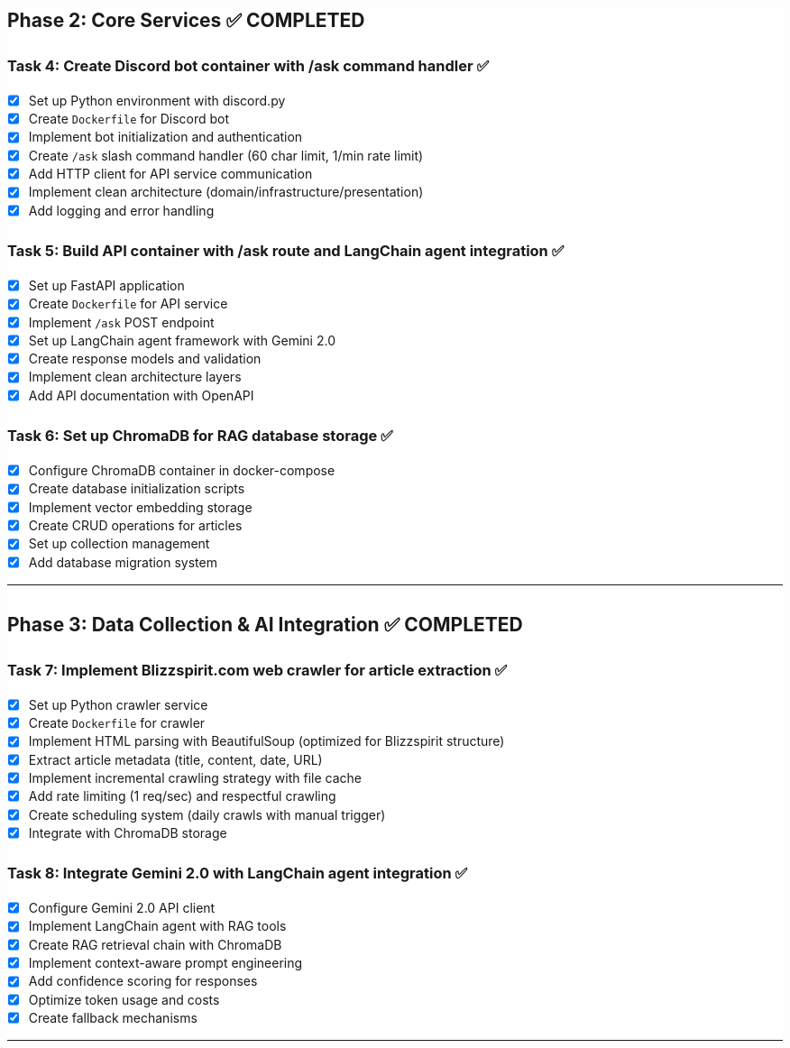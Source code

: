 
## Phase 2: Core Services ✅ COMPLETED

### Task 4: Create Discord bot container with /ask command handler ✅
- [x] Set up Python environment with discord.py
- [x] Create `Dockerfile` for Discord bot
- [x] Implement bot initialization and authentication
- [x] Create `/ask` slash command handler (60 char limit, 1/min rate limit)
- [x] Add HTTP client for API service communication
- [x] Implement clean architecture (domain/infrastructure/presentation)
- [x] Add logging and error handling

### Task 5: Build API container with /ask route and LangChain agent integration ✅
- [x] Set up FastAPI application
- [x] Create `Dockerfile` for API service
- [x] Implement `/ask` POST endpoint
- [x] Set up LangChain agent framework with Gemini 2.0
- [x] Create response models and validation
- [x] Implement clean architecture layers
- [x] Add API documentation with OpenAPI

### Task 6: Set up ChromaDB for RAG database storage ✅
- [x] Configure ChromaDB container in docker-compose
- [x] Create database initialization scripts
- [x] Implement vector embedding storage
- [x] Create CRUD operations for articles
- [x] Set up collection management
- [x] Add database migration system

---

## Phase 3: Data Collection & AI Integration ✅ COMPLETED

### Task 7: Implement Blizzspirit.com web crawler for article extraction ✅
- [x] Set up Python crawler service
- [x] Create `Dockerfile` for crawler
- [x] Implement HTML parsing with BeautifulSoup (optimized for Blizzspirit structure)
- [x] Extract article metadata (title, content, date, URL)
- [x] Implement incremental crawling strategy with file cache
- [x] Add rate limiting (1 req/sec) and respectful crawling
- [x] Create scheduling system (daily crawls with manual trigger)
- [x] Integrate with ChromaDB storage

### Task 8: Integrate Gemini 2.0 with LangChain agent integration ✅
- [x] Configure Gemini 2.0 API client
- [x] Implement LangChain agent with RAG tools
- [x] Create RAG retrieval chain with ChromaDB
- [x] Implement context-aware prompt engineering
- [x] Add confidence scoring for responses  
- [x] Optimize token usage and costs
- [x] Create fallback mechanisms

---